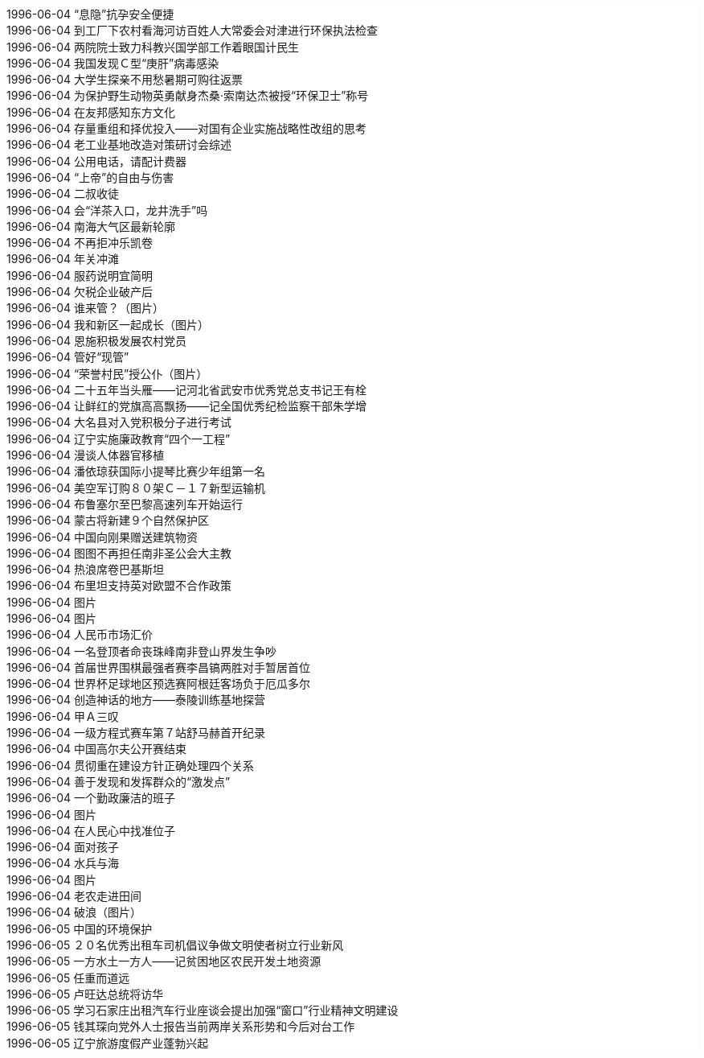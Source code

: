 1996-06-04 “息隐”抗孕安全便捷  
1996-06-04 到工厂下农村看海河访百姓人大常委会对津进行环保执法检查  
1996-06-04 两院院士致力科教兴国学部工作着眼国计民生  
1996-06-04 我国发现Ｃ型“庚肝”病毒感染  
1996-06-04 大学生探亲不用愁暑期可购往返票  
1996-06-04 为保护野生动物英勇献身杰桑·索南达杰被授“环保卫士”称号  
1996-06-04 在友邦感知东方文化  
1996-06-04 存量重组和择优投入——对国有企业实施战略性改组的思考  
1996-06-04 老工业基地改造对策研讨会综述  
1996-06-04 公用电话，请配计费器  
1996-06-04 “上帝”的自由与伤害  
1996-06-04 二叔收徒  
1996-06-04 会“洋茶入口，龙井洗手”吗  
1996-06-04 南海大气区最新轮廓  
1996-06-04 不再拒冲乐凯卷  
1996-06-04 年关冲滩  
1996-06-04 服药说明宜简明  
1996-06-04 欠税企业破产后  
1996-06-04 谁来管？（图片）  
1996-06-04 我和新区一起成长（图片）  
1996-06-04 恩施积极发展农村党员  
1996-06-04 管好“现管”  
1996-06-04 “荣誉村民”授公仆（图片）  
1996-06-04 二十五年当头雁——记河北省武安市优秀党总支书记王有栓  
1996-06-04 让鲜红的党旗高高飘扬——记全国优秀纪检监察干部朱学增  
1996-06-04 大名县对入党积极分子进行考试  
1996-06-04 辽宁实施廉政教育“四个一工程”  
1996-06-04 漫谈人体器官移植  
1996-06-04 潘依琼获国际小提琴比赛少年组第一名  
1996-06-04 美空军订购８０架Ｃ－１７新型运输机  
1996-06-04 布鲁塞尔至巴黎高速列车开始运行  
1996-06-04 蒙古将新建９个自然保护区  
1996-06-04 中国向刚果赠送建筑物资  
1996-06-04 图图不再担任南非圣公会大主教  
1996-06-04 热浪席卷巴基斯坦  
1996-06-04 布里坦支持英对欧盟不合作政策  
1996-06-04 图片  
1996-06-04 图片  
1996-06-04 人民币市场汇价  
1996-06-04 一名登顶者命丧珠峰南非登山界发生争吵  
1996-06-04 首届世界围棋最强者赛李昌镐两胜对手暂居首位  
1996-06-04 世界杯足球地区预选赛阿根廷客场负于厄瓜多尔  
1996-06-04 创造神话的地方——泰陵训练基地探营  
1996-06-04 甲Ａ三叹  
1996-06-04 一级方程式赛车第７站舒马赫首开纪录  
1996-06-04 中国高尔夫公开赛结束  
1996-06-04 贯彻重在建设方针正确处理四个关系  
1996-06-04 善于发现和发挥群众的“激发点”  
1996-06-04 一个勤政廉洁的班子  
1996-06-04 图片  
1996-06-04 在人民心中找准位子  
1996-06-04 面对孩子  
1996-06-04 水兵与海  
1996-06-04 图片  
1996-06-04 老农走进田间  
1996-06-04 破浪（图片）  
1996-06-05 中国的环境保护  
1996-06-05 ２０名优秀出租车司机倡议争做文明使者树立行业新风  
1996-06-05 一方水土一方人——记贫困地区农民开发土地资源  
1996-06-05 任重而道远  
1996-06-05 卢旺达总统将访华  
1996-06-05 学习石家庄出租汽车行业座谈会提出加强“窗口”行业精神文明建设  
1996-06-05 钱其琛向党外人士报告当前两岸关系形势和今后对台工作  
1996-06-05 辽宁旅游度假产业蓬勃兴起  